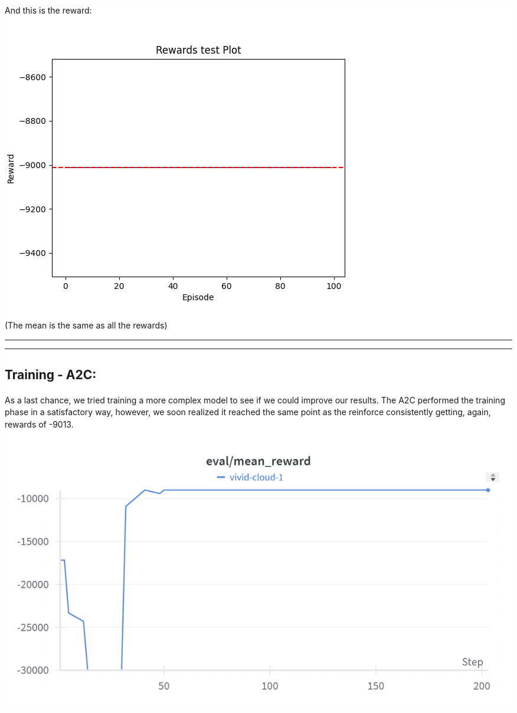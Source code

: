 And this is the reward:

![alt text](gifs_test_reinforce/rewards_plot.png)

(The mean is the same as all the rewards)

---
---

## Training - A2C:
As a last chance, we tried training a more complex model to see if we could improve our results. 
The A2C performed the training phase in a satisfactory way, however, we soon realized it reached the same point as the reinforce consistently getting, again, rewards of -9013.

![alt text](photos_for_read_me_and_report/a2c.png)
